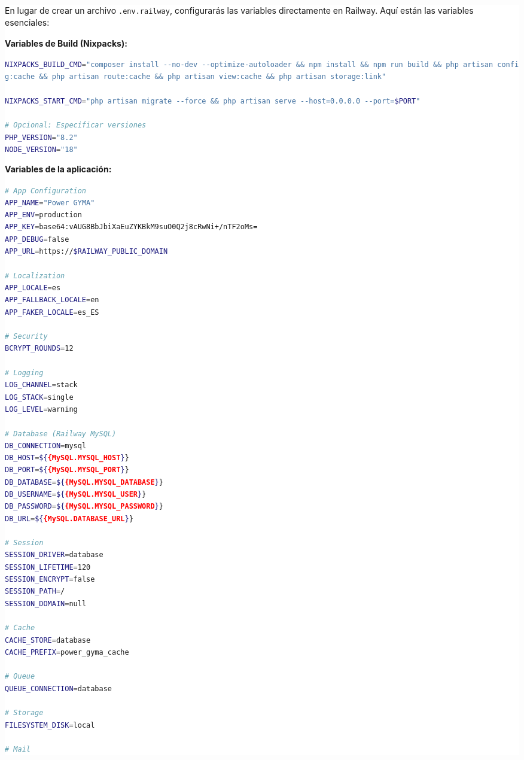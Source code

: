 En lugar de crear un archivo `.env.railway`, configurarás las variables directamente en Railway. Aquí están las variables esenciales:

**Variables de Build (Nixpacks):**
```bash
NIXPACKS_BUILD_CMD="composer install --no-dev --optimize-autoloader && npm install && npm run build && php artisan config:cache && php artisan route:cache && php artisan view:cache && php artisan storage:link"

NIXPACKS_START_CMD="php artisan migrate --force && php artisan serve --host=0.0.0.0 --port=$PORT"

# Opcional: Especificar versiones
PHP_VERSION="8.2"
NODE_VERSION="18"
```

**Variables de la aplicación:**
```bash
# App Configuration
APP_NAME="Power GYMA"
APP_ENV=production
APP_KEY=base64:vAUG8BbJbiXaEuZYKBkM9suO0Q2j8cRwNi+/nTF2oMs=
APP_DEBUG=false
APP_URL=https://$RAILWAY_PUBLIC_DOMAIN

# Localization
APP_LOCALE=es
APP_FALLBACK_LOCALE=en
APP_FAKER_LOCALE=es_ES

# Security
BCRYPT_ROUNDS=12

# Logging
LOG_CHANNEL=stack
LOG_STACK=single
LOG_LEVEL=warning

# Database (Railway MySQL)
DB_CONNECTION=mysql
DB_HOST=${{MySQL.MYSQL_HOST}}
DB_PORT=${{MySQL.MYSQL_PORT}}
DB_DATABASE=${{MySQL.MYSQL_DATABASE}}
DB_USERNAME=${{MySQL.MYSQL_USER}}
DB_PASSWORD=${{MySQL.MYSQL_PASSWORD}}
DB_URL=${{MySQL.DATABASE_URL}}

# Session
SESSION_DRIVER=database
SESSION_LIFETIME=120
SESSION_ENCRYPT=false
SESSION_PATH=/
SESSION_DOMAIN=null

# Cache
CACHE_STORE=database
CACHE_PREFIX=power_gyma_cache

# Queue
QUEUE_CONNECTION=database

# Storage
FILESYSTEM_DISK=local

# Mail
```